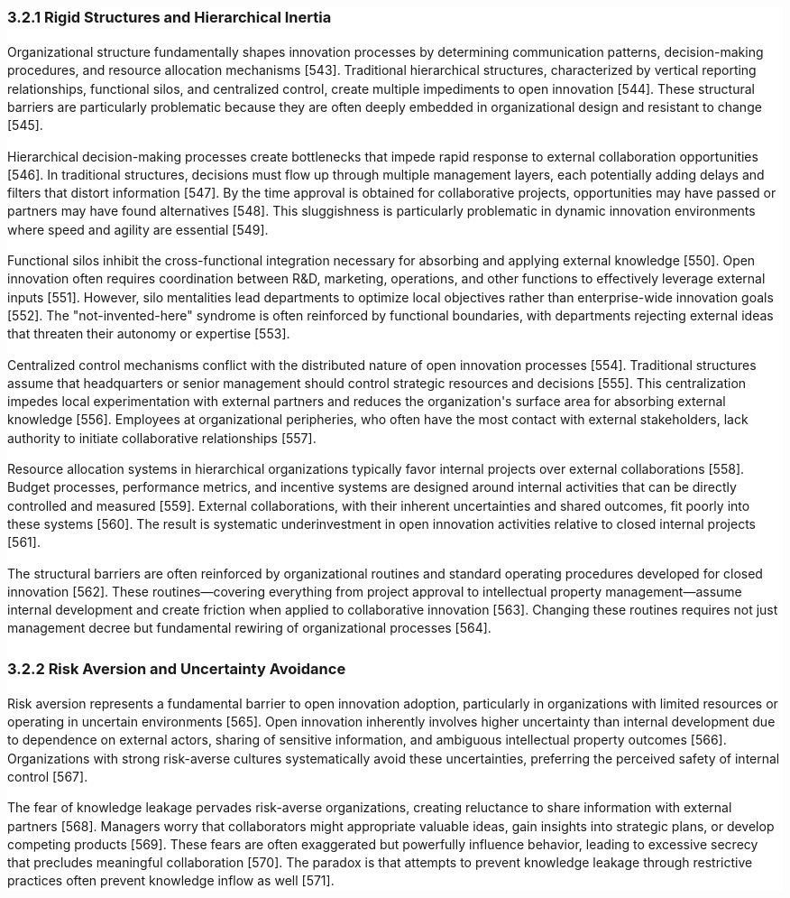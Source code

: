 ### 3.2.1 Rigid Structures and Hierarchical Inertia

Organizational structure fundamentally shapes innovation processes by determining communication patterns, decision-making procedures, and resource allocation mechanisms [543]. Traditional hierarchical structures, characterized by vertical reporting relationships, functional silos, and centralized control, create multiple impediments to open innovation [544]. These structural barriers are particularly problematic because they are often deeply embedded in organizational design and resistant to change [545].

Hierarchical decision-making processes create bottlenecks that impede rapid response to external collaboration opportunities [546]. In traditional structures, decisions must flow up through multiple management layers, each potentially adding delays and filters that distort information [547]. By the time approval is obtained for collaborative projects, opportunities may have passed or partners may have found alternatives [548]. This sluggishness is particularly problematic in dynamic innovation environments where speed and agility are essential [549].

Functional silos inhibit the cross-functional integration necessary for absorbing and applying external knowledge [550]. Open innovation often requires coordination between R&D, marketing, operations, and other functions to effectively leverage external inputs [551]. However, silo mentalities lead departments to optimize local objectives rather than enterprise-wide innovation goals [552]. The "not-invented-here" syndrome is often reinforced by functional boundaries, with departments rejecting external ideas that threaten their autonomy or expertise [553].

Centralized control mechanisms conflict with the distributed nature of open innovation processes [554]. Traditional structures assume that headquarters or senior management should control strategic resources and decisions [555]. This centralization impedes local experimentation with external partners and reduces the organization's surface area for absorbing external knowledge [556]. Employees at organizational peripheries, who often have the most contact with external stakeholders, lack authority to initiate collaborative relationships [557].

Resource allocation systems in hierarchical organizations typically favor internal projects over external collaborations [558]. Budget processes, performance metrics, and incentive systems are designed around internal activities that can be directly controlled and measured [559]. External collaborations, with their inherent uncertainties and shared outcomes, fit poorly into these systems [560]. The result is systematic underinvestment in open innovation activities relative to closed internal projects [561].

The structural barriers are often reinforced by organizational routines and standard operating procedures developed for closed innovation [562]. These routines—covering everything from project approval to intellectual property management—assume internal development and create friction when applied to collaborative innovation [563]. Changing these routines requires not just management decree but fundamental rewiring of organizational processes [564].

### 3.2.2 Risk Aversion and Uncertainty Avoidance

Risk aversion represents a fundamental barrier to open innovation adoption, particularly in organizations with limited resources or operating in uncertain environments [565]. Open innovation inherently involves higher uncertainty than internal development due to dependence on external actors, sharing of sensitive information, and ambiguous intellectual property outcomes [566]. Organizations with strong risk-averse cultures systematically avoid these uncertainties, preferring the perceived safety of internal control [567].

The fear of knowledge leakage pervades risk-averse organizations, creating reluctance to share information with external partners [568]. Managers worry that collaborators might appropriate valuable ideas, gain insights into strategic plans, or develop competing products [569]. These fears are often exaggerated but powerfully influence behavior, leading to excessive secrecy that precludes meaningful collaboration [570]. The paradox is that attempts to prevent knowledge leakage through restrictive practices often prevent knowledge inflow as well [571].
